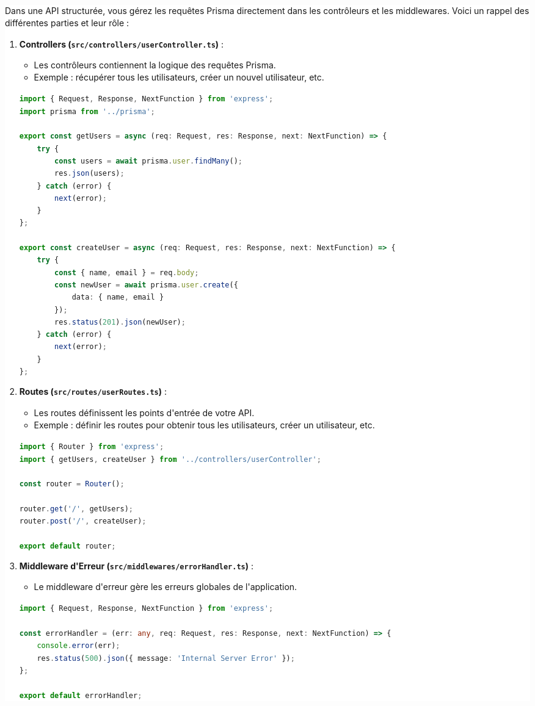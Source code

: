 Dans une API structurée, vous gérez les requêtes Prisma directement dans les contrôleurs et les middlewares. Voici un rappel des différentes parties et leur rôle :

1. **Controllers (`src/controllers/userController.ts`)** :
   - Les contrôleurs contiennent la logique des requêtes Prisma.
   - Exemple : récupérer tous les utilisateurs, créer un nouvel utilisateur, etc.

   ```typescript
   import { Request, Response, NextFunction } from 'express';
   import prisma from '../prisma';

   export const getUsers = async (req: Request, res: Response, next: NextFunction) => {
       try {
           const users = await prisma.user.findMany();
           res.json(users);
       } catch (error) {
           next(error);
       }
   };

   export const createUser = async (req: Request, res: Response, next: NextFunction) => {
       try {
           const { name, email } = req.body;
           const newUser = await prisma.user.create({
               data: { name, email }
           });
           res.status(201).json(newUser);
       } catch (error) {
           next(error);
       }
   };
   ```

2. **Routes (`src/routes/userRoutes.ts`)** :
   - Les routes définissent les points d'entrée de votre API.
   - Exemple : définir les routes pour obtenir tous les utilisateurs, créer un utilisateur, etc.

   ```typescript
   import { Router } from 'express';
   import { getUsers, createUser } from '../controllers/userController';

   const router = Router();

   router.get('/', getUsers);
   router.post('/', createUser);

   export default router;
   ```

3. **Middleware d'Erreur (`src/middlewares/errorHandler.ts`)** :
   - Le middleware d'erreur gère les erreurs globales de l'application.

   ```typescript
   import { Request, Response, NextFunction } from 'express';

   const errorHandler = (err: any, req: Request, res: Response, next: NextFunction) => {
       console.error(err);
       res.status(500).json({ message: 'Internal Server Error' });
   };

   export default errorHandler;
   ```
